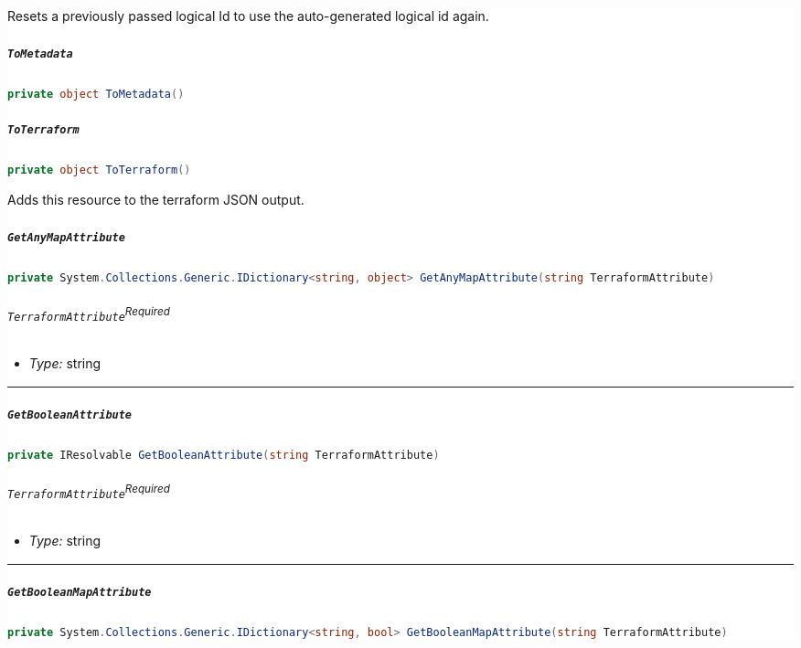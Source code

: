 Resets a previously passed logical Id to use the auto-generated logical id again.

##### `ToMetadata` <a name="ToMetadata" id="@cdktf/provider-kubernetes.limitRangeV1.LimitRangeV1.toMetadata"></a>

```csharp
private object ToMetadata()
```

##### `ToTerraform` <a name="ToTerraform" id="@cdktf/provider-kubernetes.limitRangeV1.LimitRangeV1.toTerraform"></a>

```csharp
private object ToTerraform()
```

Adds this resource to the terraform JSON output.

##### `GetAnyMapAttribute` <a name="GetAnyMapAttribute" id="@cdktf/provider-kubernetes.limitRangeV1.LimitRangeV1.getAnyMapAttribute"></a>

```csharp
private System.Collections.Generic.IDictionary<string, object> GetAnyMapAttribute(string TerraformAttribute)
```

###### `TerraformAttribute`<sup>Required</sup> <a name="TerraformAttribute" id="@cdktf/provider-kubernetes.limitRangeV1.LimitRangeV1.getAnyMapAttribute.parameter.terraformAttribute"></a>

- *Type:* string

---

##### `GetBooleanAttribute` <a name="GetBooleanAttribute" id="@cdktf/provider-kubernetes.limitRangeV1.LimitRangeV1.getBooleanAttribute"></a>

```csharp
private IResolvable GetBooleanAttribute(string TerraformAttribute)
```

###### `TerraformAttribute`<sup>Required</sup> <a name="TerraformAttribute" id="@cdktf/provider-kubernetes.limitRangeV1.LimitRangeV1.getBooleanAttribute.parameter.terraformAttribute"></a>

- *Type:* string

---

##### `GetBooleanMapAttribute` <a name="GetBooleanMapAttribute" id="@cdktf/provider-kubernetes.limitRangeV1.LimitRangeV1.getBooleanMapAttribute"></a>

```csharp
private System.Collections.Generic.IDictionary<string, bool> GetBooleanMapAttribute(string TerraformAttribute)
```
